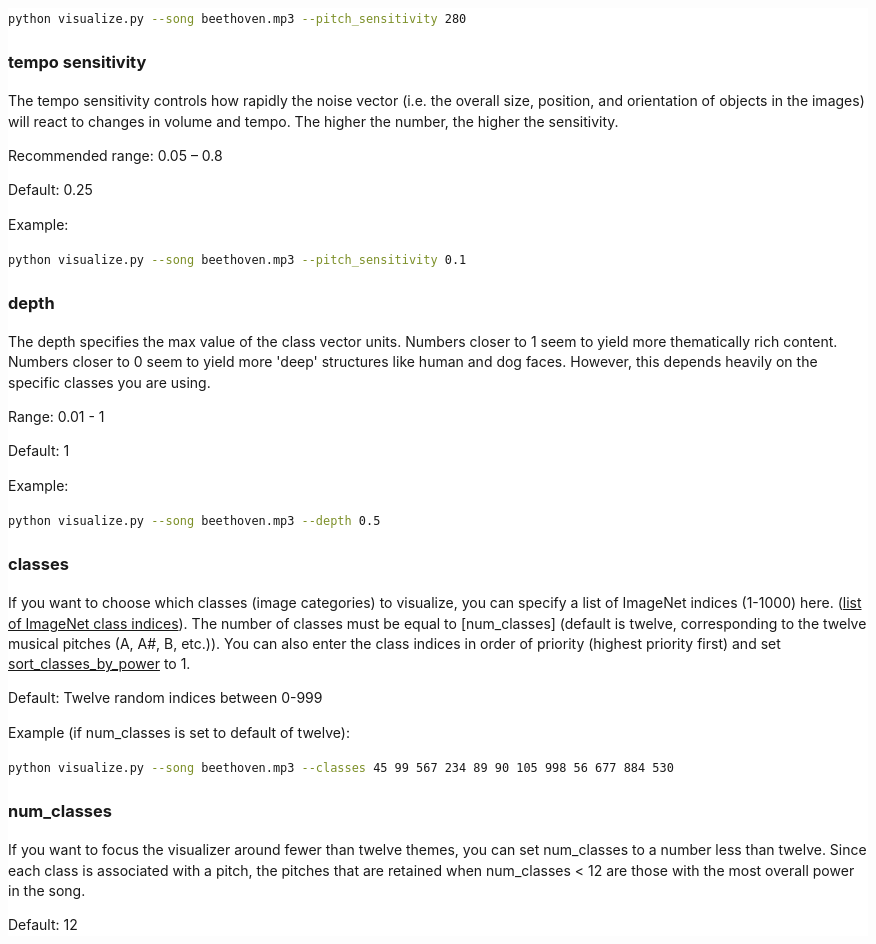 ```bash
python visualize.py --song beethoven.mp3 --pitch_sensitivity 280
```

### tempo sensitivity

The tempo sensitivity controls how rapidly the noise vector (i.e. the overall size, position, and orientation of objects in the images) will react to changes in volume and tempo. The higher the number, the higher the sensitivity. 

Recommended range: 0.05 – 0.8

Default: 0.25

Example:

```bash
python visualize.py --song beethoven.mp3 --pitch_sensitivity 0.1
```

### depth

The depth specifies the max value of the class vector units. Numbers closer to 1 seem to yield more thematically rich content. Numbers closer to 0 seem to yield more 'deep' structures like human and dog faces. However, this depends heavily on the specific classes you are using.  

Range: 0.01 - 1

Default: 1

Example:

```bash
python visualize.py --song beethoven.mp3 --depth 0.5
```

### classes

If you want to choose which classes (image categories) to visualize, you can specify a list of ImageNet indices (1-1000) here. ([list of ImageNet class indices](https://gist.github.com/yrevar/942d3a0ac09ec9e5eb3a)). The number of classes must be equal to [num_classes] (default is twelve, corresponding to the twelve musical pitches (A, A#, B, etc.)). You can also enter the class indices in order of priority (highest priority first) and set [sort_classes_by_power](#sort_classes_by_power) to 1. 

Default: Twelve random indices between 0-999

Example (if num_classes is set to default of twelve):
```bash
python visualize.py --song beethoven.mp3 --classes 45 99 567 234 89 90 105 998 56 677 884 530
```

### num_classes

If you want to focus the visualizer around fewer than twelve themes, you can set num_classes to a number less than twelve. Since each class is associated with a pitch, the pitches that are retained when num_classes < 12 are those with the most overall power in the song. 

Default: 12
